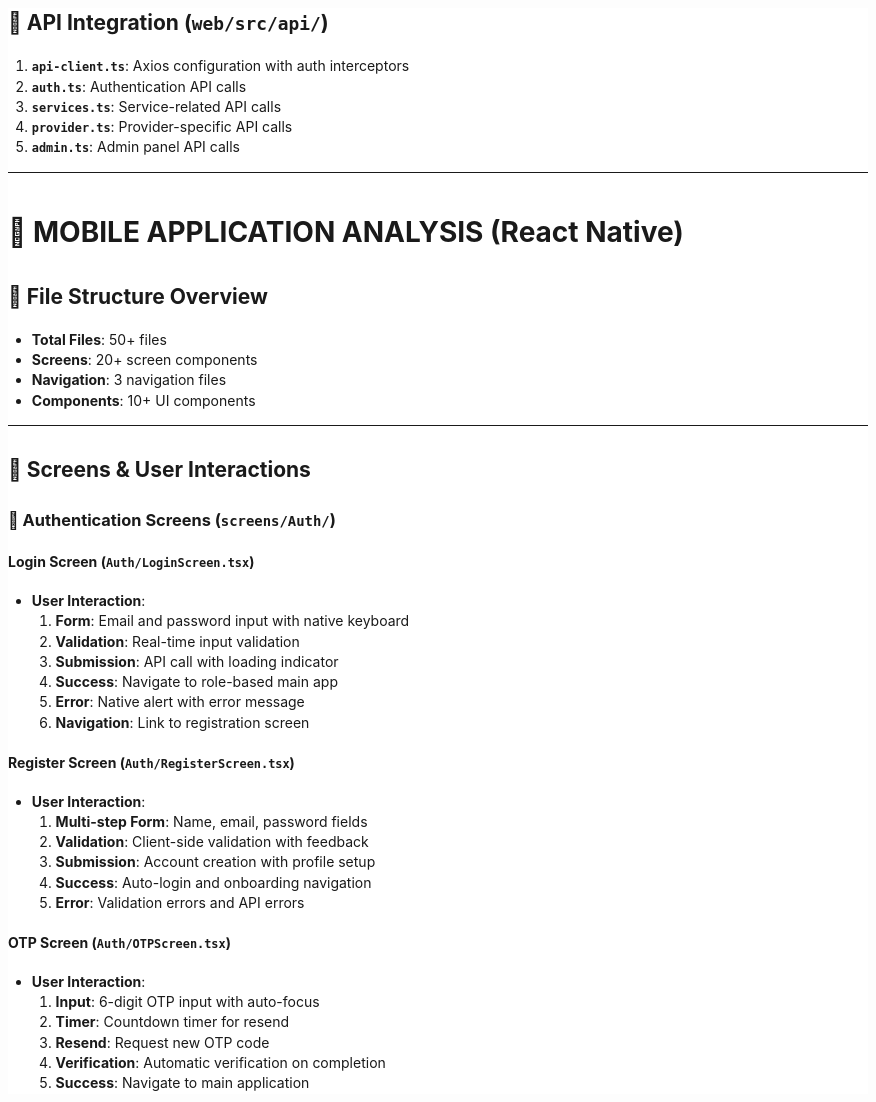## 🔌 **API Integration (`web/src/api/`)**

1. **`api-client.ts`**: Axios configuration with auth interceptors
2. **`auth.ts`**: Authentication API calls
3. **`services.ts`**: Service-related API calls
4. **`provider.ts`**: Provider-specific API calls
5. **`admin.ts`**: Admin panel API calls

---

# 📱 MOBILE APPLICATION ANALYSIS (React Native)

## 📁 **File Structure Overview**
- **Total Files**: 50+ files
- **Screens**: 20+ screen components
- **Navigation**: 3 navigation files
- **Components**: 10+ UI components

---

## 📱 **Screens & User Interactions**

### **🔐 Authentication Screens (`screens/Auth/`)**

#### **Login Screen (`Auth/LoginScreen.tsx`)**
- **User Interaction**:
  1. **Form**: Email and password input with native keyboard
  2. **Validation**: Real-time input validation
  3. **Submission**: API call with loading indicator
  4. **Success**: Navigate to role-based main app
  5. **Error**: Native alert with error message
  6. **Navigation**: Link to registration screen

#### **Register Screen (`Auth/RegisterScreen.tsx`)**
- **User Interaction**:
  1. **Multi-step Form**: Name, email, password fields
  2. **Validation**: Client-side validation with feedback
  3. **Submission**: Account creation with profile setup
  4. **Success**: Auto-login and onboarding navigation
  5. **Error**: Validation errors and API errors

#### **OTP Screen (`Auth/OTPScreen.tsx`)**
- **User Interaction**:
  1. **Input**: 6-digit OTP input with auto-focus
  2. **Timer**: Countdown timer for resend
  3. **Resend**: Request new OTP code
  4. **Verification**: Automatic verification on completion
  5. **Success**: Navigate to main application
